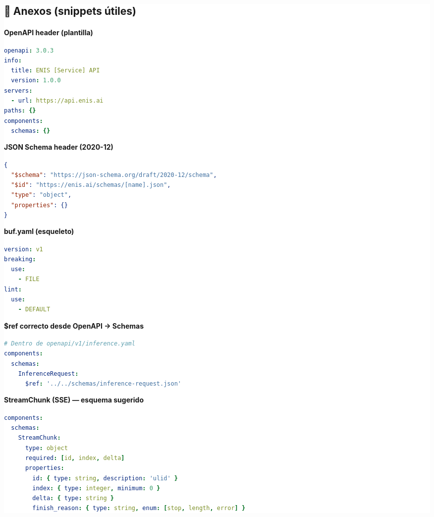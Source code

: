 
## 📎 Anexos (snippets útiles)
**OpenAPI header (plantilla)**
```yaml
openapi: 3.0.3
info:
  title: ENIS [Service] API
  version: 1.0.0
servers:
  - url: https://api.enis.ai
paths: {}
components:
  schemas: {}
```

**JSON Schema header (2020-12)**
```json
{
  "$schema": "https://json-schema.org/draft/2020-12/schema",
  "$id": "https://enis.ai/schemas/[name].json",
  "type": "object",
  "properties": {}
}
```

**buf.yaml (esqueleto)**
```yaml
version: v1
breaking:
  use:
    - FILE
lint:
  use:
    - DEFAULT
```

**$ref correcto desde OpenAPI → Schemas**
```yaml
# Dentro de openapi/v1/inference.yaml
components:
  schemas:
    InferenceRequest:
      $ref: '../../schemas/inference-request.json'
```

**StreamChunk (SSE) — esquema sugerido**
```yaml
components:
  schemas:
    StreamChunk:
      type: object
      required: [id, index, delta]
      properties:
        id: { type: string, description: 'ulid' }
        index: { type: integer, minimum: 0 }
        delta: { type: string }
        finish_reason: { type: string, enum: [stop, length, error] }
```
